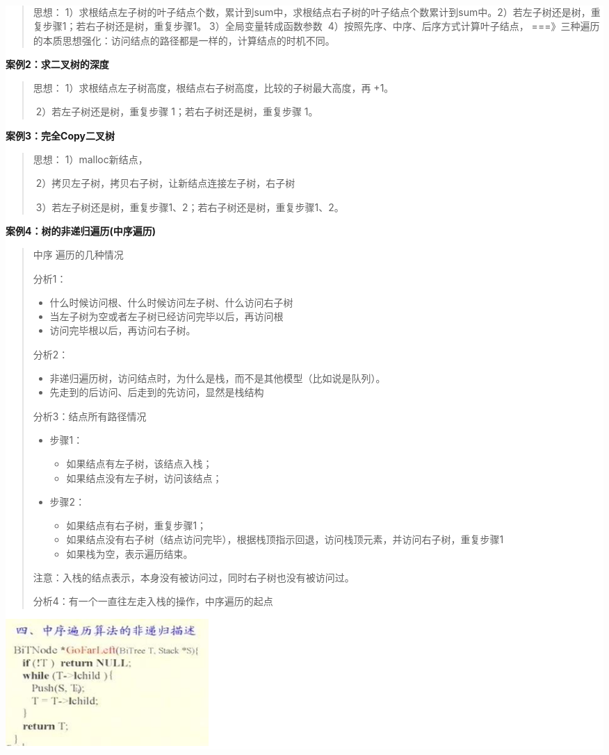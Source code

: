 > 思想：	1）求根结点左子树的叶子结点个数，累计到sum中，求根结点右子树的叶子结点个数累计到sum中。
> ​		2）若左子树还是树，重复步骤1；若右子树还是树，重复步骤1。
> ​		3）全局变量转成函数参数
> ​		4）按照先序、中序、后序方式计算叶子结点，
> ===》三种遍历的本质思想强化：访问结点的路径都是一样的，计算结点的时机不同。

**案例2：求二叉树的深度**

> 思想：	1）求根结点左子树高度，根结点右子树高度，比较的子树最大高度，再 +1。
>
> ​		2）若左子树还是树，重复步骤 1；若右子树还是树，重复步骤 1。

**案例3：完全Copy二叉树**

> 思想：	1）malloc新结点，
>
> ​		2）拷贝左子树，拷贝右子树，让新结点连接左子树，右子树
>
> ​		3）若左子树还是树，重复步骤1、2；若右子树还是树，重复步骤1、2。

**案例4：树的非递归遍历(中序遍历)**

> 中序 遍历的几种情况
>
> 分析1：
>
> - 什么时候访问根、什么时候访问左子树、什么访问右子树
> - 当左子树为空或者左子树已经访问完毕以后，再访问根
> - 访问完毕根以后，再访问右子树。
>
> 分析2：
>
> - 非递归遍历树，访问结点时，为什么是栈，而不是其他模型（比如说是队列）。
> - 先走到的后访问、后走到的先访问，显然是栈结构
>
> 分析3：结点所有路径情况
>
> - 步骤1：
>   - 如果结点有左子树，该结点入栈；
>   - 如果结点没有左子树，访问该结点；
>
> - 步骤2：
>   - 如果结点有右子树，重复步骤1；
>   - 如果结点没有右子树（结点访问完毕），根据栈顶指示回退，访问栈顶元素，并访问右子树，重复步骤1
>   - 如果栈为空，表示遍历结束。 
>
> 注意：入栈的结点表示，本身没有被访问过，同时右子树也没有被访问过。
>
> 分析4：有一个一直往左走入栈的操作，中序遍历的起点

<img src="image/数据结构-40.png">
